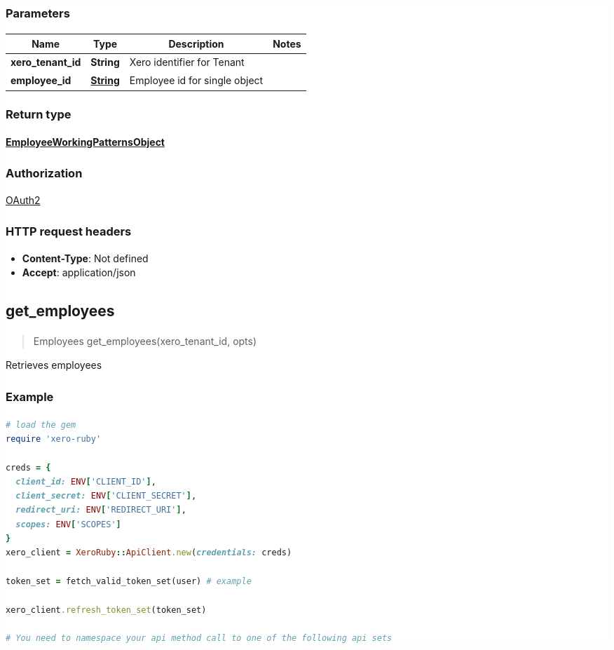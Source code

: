 
### Parameters


Name | Type | Description  | Notes
------------- | ------------- | ------------- | -------------
 **xero_tenant_id** | **String**| Xero identifier for Tenant | 
 **employee_id** | [**String**](.md)| Employee id for single object | 

### Return type

[**EmployeeWorkingPatternsObject**](EmployeeWorkingPatternsObject.md)

### Authorization

[OAuth2](../README.md#OAuth2)

### HTTP request headers

- **Content-Type**: Not defined
- **Accept**: application/json


## get_employees

> Employees get_employees(xero_tenant_id, opts)

Retrieves employees

### Example

```ruby
# load the gem
require 'xero-ruby'

creds = {
  client_id: ENV['CLIENT_ID'],
  client_secret: ENV['CLIENT_SECRET'],
  redirect_uri: ENV['REDIRECT_URI'],
  scopes: ENV['SCOPES']
}
xero_client = XeroRuby::ApiClient.new(credentials: creds)

token_set = fetch_valid_token_set(user) # example

xero_client.refresh_token_set(token_set)

# You need to namespace your api method call to one of the following api sets
